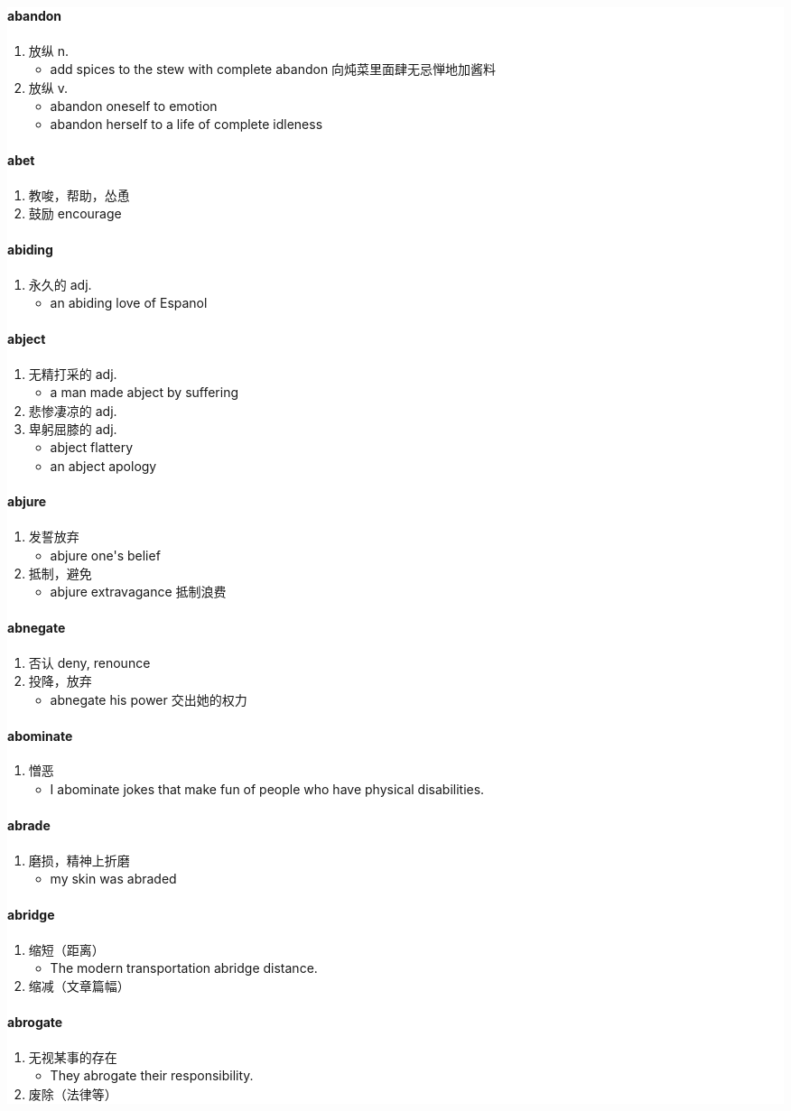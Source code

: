 #### abandon
1. 放纵 n.
	* add spices to the stew with complete abandon 向炖菜里面肆无忌惮地加酱料
2. 放纵 v.
	* abandon oneself to emotion
	* abandon herself to a life of complete idleness

#### abet
1. 教唆，帮助，怂恿
2. 鼓励 encourage

#### abiding
1. 永久的 adj.
	* an abiding love of Espanol

#### abject
1. 无精打采的 adj.
	* a man made abject by suffering
2. 悲惨凄凉的 adj.
3. 卑躬屈膝的 adj.
	* abject flattery
	* an abject apology

#### abjure
1. 发誓放弃
	* abjure one's belief
2. 抵制，避免
	* abjure extravagance 抵制浪费

#### abnegate
1. 否认 deny, renounce
2. 投降，放弃
	* abnegate his power 交出她的权力

#### abominate
1. 憎恶
	* I abominate jokes that make fun of people who have physical disabilities.

#### abrade
1. 磨损，精神上折磨
	* my skin was abraded

#### abridge
1. 缩短（距离）
	* The modern transportation abridge distance.
2. 缩减（文章篇幅）

#### abrogate
1. 无视某事的存在
	* They abrogate their responsibility.
2. 废除（法律等）
